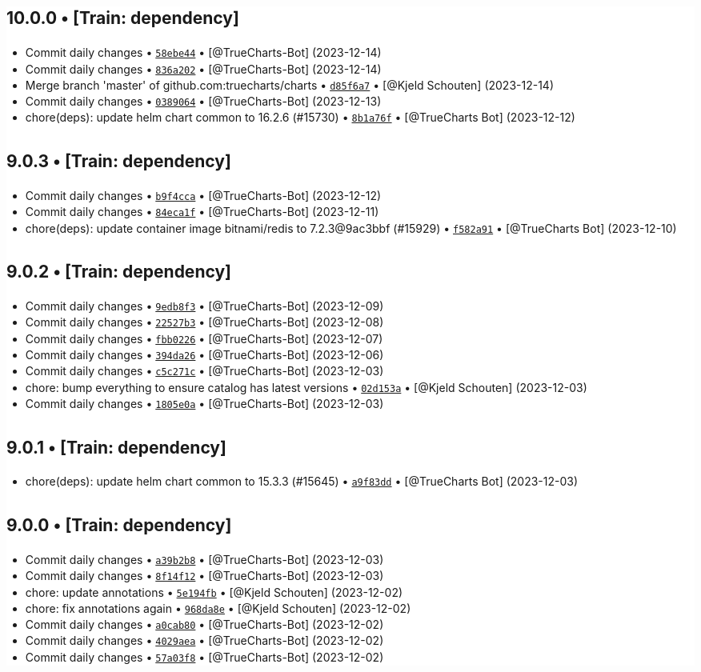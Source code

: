 ## 10.0.0 • [Train: dependency]

- Commit daily changes • [`58ebe44`](https://github.com/truecharts/charts/commit/58ebe44c1035f18876fd999e45680d1f22c3c3a6) • [@TrueCharts-Bot] (2023-12-14)
- Commit daily changes • [`836a202`](https://github.com/truecharts/charts/commit/836a202222e70213ddd12fcecb0b4a74bfa88631) • [@TrueCharts-Bot] (2023-12-14)
- Merge branch &#39;master&#39; of github.com:truecharts/charts • [`d85f6a7`](https://github.com/truecharts/charts/commit/d85f6a76ea5ed62e71514fc874b4b8b1e6c73230) • [@Kjeld Schouten] (2023-12-14)
- Commit daily changes • [`0389064`](https://github.com/truecharts/charts/commit/0389064d4964c10ef3297a94d24d3120e8e7dece) • [@TrueCharts-Bot] (2023-12-13)
- chore(deps): update helm chart common to 16.2.6 (#15730) • [`8b1a76f`](https://github.com/truecharts/charts/commit/8b1a76f3ec4d71c250a26ff73273fcf4694c7b03) • [@TrueCharts Bot] (2023-12-12)

## 9.0.3 • [Train: dependency]

- Commit daily changes • [`b9f4cca`](https://github.com/truecharts/charts/commit/b9f4ccaee6a5612110484ca4e8e91c6ede3465c8) • [@TrueCharts-Bot] (2023-12-12)
- Commit daily changes • [`84eca1f`](https://github.com/truecharts/charts/commit/84eca1fd32b6dd0181feeca73f43ba861d2459b2) • [@TrueCharts-Bot] (2023-12-11)
- chore(deps): update container image bitnami/redis to 7.2.3@9ac3bbf (#15929) • [`f582a91`](https://github.com/truecharts/charts/commit/f582a91f311e5bcc5524c870ce5d9cca5856e655) • [@TrueCharts Bot] (2023-12-10)

## 9.0.2 • [Train: dependency]

- Commit daily changes • [`9edb8f3`](https://github.com/truecharts/charts/commit/9edb8f34a2c42615d9769c78aab806ed32594375) • [@TrueCharts-Bot] (2023-12-09)
- Commit daily changes • [`22527b3`](https://github.com/truecharts/charts/commit/22527b3c61ba1b4c97f581b18b8af8c296bb65de) • [@TrueCharts-Bot] (2023-12-08)
- Commit daily changes • [`fbb0226`](https://github.com/truecharts/charts/commit/fbb022673bbeefc08112d0876393978319b52f4d) • [@TrueCharts-Bot] (2023-12-07)
- Commit daily changes • [`394da26`](https://github.com/truecharts/charts/commit/394da26ab82f36b5b0e312037f4e8245b006fef5) • [@TrueCharts-Bot] (2023-12-06)
- Commit daily changes • [`c5c271c`](https://github.com/truecharts/charts/commit/c5c271cb7efffb1c7200f9e6818a445658fa3890) • [@TrueCharts-Bot] (2023-12-03)
- chore: bump everything to ensure catalog has latest versions • [`02d153a`](https://github.com/truecharts/charts/commit/02d153a62c739dabc92491b0f64739ad8db2c94d) • [@Kjeld Schouten] (2023-12-03)
- Commit daily changes • [`1805e0a`](https://github.com/truecharts/charts/commit/1805e0a25ab55f07e62bdd17caefe9246ef198c2) • [@TrueCharts-Bot] (2023-12-03)

## 9.0.1 • [Train: dependency]

- chore(deps): update helm chart common to 15.3.3 (#15645) • [`a9f83dd`](https://github.com/truecharts/charts/commit/a9f83dd8254b0503d25299dbca0584d0014cbe5c) • [@TrueCharts Bot] (2023-12-03)

## 9.0.0 • [Train: dependency]

- Commit daily changes • [`a39b2b8`](https://github.com/truecharts/charts/commit/a39b2b8d1969c1135816d0dce4bf233918fb3010) • [@TrueCharts-Bot] (2023-12-03)
- Commit daily changes • [`8f14f12`](https://github.com/truecharts/charts/commit/8f14f125ffe7ae4dd658577b3863dddd2a367c4b) • [@TrueCharts-Bot] (2023-12-03)
- chore: update annotations • [`5e194fb`](https://github.com/truecharts/charts/commit/5e194fb0bb5e2db19f02aac9cfd3cf32f28694f2) • [@Kjeld Schouten] (2023-12-02)
- chore: fix annotations again • [`968da8e`](https://github.com/truecharts/charts/commit/968da8ed456fb6015744404b9cd21b832b0f9b38) • [@Kjeld Schouten] (2023-12-02)
- Commit daily changes • [`a0cab80`](https://github.com/truecharts/charts/commit/a0cab8013532aa7e3751411c7a16cc020866fa8d) • [@TrueCharts-Bot] (2023-12-02)
- Commit daily changes • [`4029aea`](https://github.com/truecharts/charts/commit/4029aea090973758ef3c4f7952ae41c2cf78bcb0) • [@TrueCharts-Bot] (2023-12-02)
- Commit daily changes • [`57a03f8`](https://github.com/truecharts/charts/commit/57a03f87318553c6d549bb9ae286dcd3cb3d8d5e) • [@TrueCharts-Bot] (2023-12-02)
